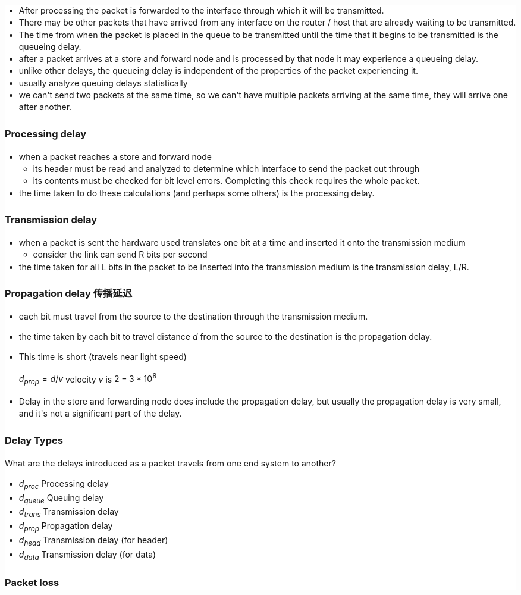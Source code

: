 * After processing the packet is forwarded to the interface through which it will be transmitted. 
* There may be other packets that have arrived from any interface on the router / host that are already waiting to be transmitted. 
* The time from when the packet is placed in the queue to be transmitted until the time that it begins to be transmitted is the queueing delay.
* after a packet arrives at a store and forward node and is processed by that node it may experience a queueing delay.
* unlike other delays, the queueing delay is independent of the properties of the packet experiencing it.
* usually analyze queuing delays statistically
* we can't send two packets at the same time, so we can't have multiple packets arriving at the same time, they will arrive one after another.

### Processing delay

* when a packet reaches a store and forward node
  * its header must be read and analyzed to determine which interface to send the packet out through
  * its contents must be checked for bit level errors. Completing this check requires the whole packet. 
* the time taken to do these calculations (and perhaps some others) is the processing delay.

### Transmission delay

* when a packet is sent the hardware used translates one bit at a time and inserted it onto the transmission medium
  * consider the link can send R bits per second
* the time taken for all L bits in the packet to be inserted into the transmission medium is the transmission delay, L/R.

### Propagation delay 传播延迟

* each bit must travel from the source to the destination through the transmission medium.

* the time taken by each bit to travel distance $d$ from the source to the destination is the propagation delay.

* This time is short (travels near light speed)

  $d_{prop} = d/v$ 	velocity $v$ is $2-3*10^8$

* Delay in the store and forwarding node does include the propagation delay, but usually the propagation delay is very small, and it's not a significant part of the delay. 

### Delay Types

What are the delays introduced as a packet travels from one end system to another?

* $d_{proc}$ 	Processing delay
* $d_{queue}$	Queuing delay
* $d_{trans}$	Transmission delay
* $d_{prop}$	Propagation delay
* $d_{head}$	Transmission delay (for header)
* $d_{data}$	Transmission delay (for data)

### Packet loss
